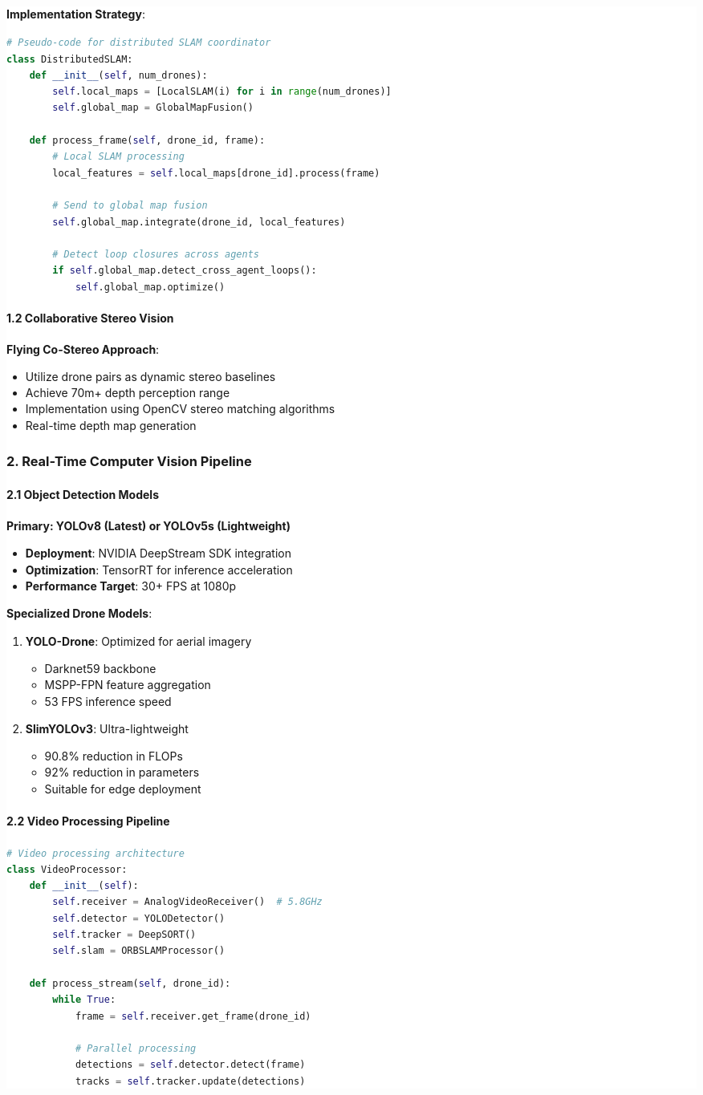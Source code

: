**Implementation Strategy**:
```python
# Pseudo-code for distributed SLAM coordinator
class DistributedSLAM:
    def __init__(self, num_drones):
        self.local_maps = [LocalSLAM(i) for i in range(num_drones)]
        self.global_map = GlobalMapFusion()
    
    def process_frame(self, drone_id, frame):
        # Local SLAM processing
        local_features = self.local_maps[drone_id].process(frame)
        
        # Send to global map fusion
        self.global_map.integrate(drone_id, local_features)
        
        # Detect loop closures across agents
        if self.global_map.detect_cross_agent_loops():
            self.global_map.optimize()
```

#### 1.2 Collaborative Stereo Vision

**Flying Co-Stereo Approach**:
- Utilize drone pairs as dynamic stereo baselines
- Achieve 70m+ depth perception range
- Implementation using OpenCV stereo matching algorithms
- Real-time depth map generation

### 2. Real-Time Computer Vision Pipeline

#### 2.1 Object Detection Models

**Primary: YOLOv8 (Latest) or YOLOv5s (Lightweight)**
- **Deployment**: NVIDIA DeepStream SDK integration
- **Optimization**: TensorRT for inference acceleration
- **Performance Target**: 30+ FPS at 1080p

**Specialized Drone Models**:
1. **YOLO-Drone**: Optimized for aerial imagery
   - Darknet59 backbone
   - MSPP-FPN feature aggregation
   - 53 FPS inference speed

2. **SlimYOLOv3**: Ultra-lightweight
   - 90.8% reduction in FLOPs
   - 92% reduction in parameters
   - Suitable for edge deployment

#### 2.2 Video Processing Pipeline

```python
# Video processing architecture
class VideoProcessor:
    def __init__(self):
        self.receiver = AnalogVideoReceiver()  # 5.8GHz
        self.detector = YOLODetector()
        self.tracker = DeepSORT()
        self.slam = ORBSLAMProcessor()
    
    def process_stream(self, drone_id):
        while True:
            frame = self.receiver.get_frame(drone_id)
            
            # Parallel processing
            detections = self.detector.detect(frame)
            tracks = self.tracker.update(detections)
```